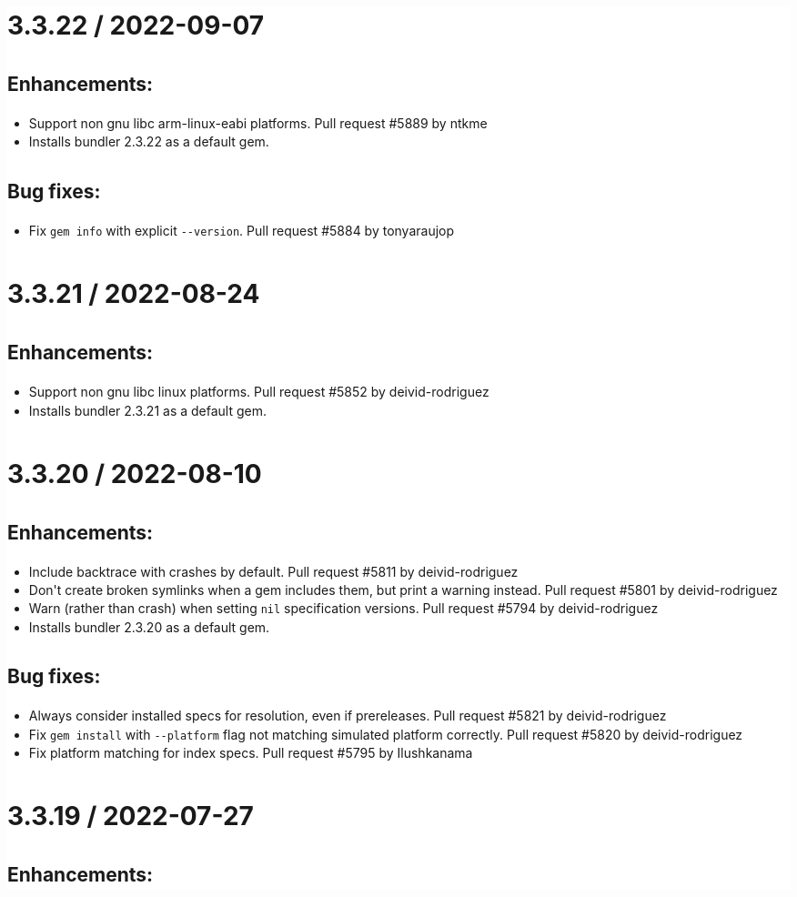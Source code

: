 # 3.3.22 / 2022-09-07

## Enhancements:

* Support non gnu libc arm-linux-eabi platforms. Pull request #5889 by
  ntkme
* Installs bundler 2.3.22 as a default gem.

## Bug fixes:

* Fix `gem info` with explicit `--version`. Pull request #5884 by
  tonyaraujop

# 3.3.21 / 2022-08-24

## Enhancements:

* Support non gnu libc linux platforms. Pull request #5852 by
  deivid-rodriguez
* Installs bundler 2.3.21 as a default gem.

# 3.3.20 / 2022-08-10

## Enhancements:

* Include backtrace with crashes by default. Pull request #5811 by
  deivid-rodriguez
* Don't create broken symlinks when a gem includes them, but print a
  warning instead. Pull request #5801 by deivid-rodriguez
* Warn (rather than crash) when setting `nil` specification versions. Pull
  request #5794 by deivid-rodriguez
* Installs bundler 2.3.20 as a default gem.

## Bug fixes:

* Always consider installed specs for resolution, even if prereleases.
  Pull request #5821 by deivid-rodriguez
* Fix `gem install` with `--platform` flag not matching simulated platform
  correctly. Pull request #5820 by deivid-rodriguez
* Fix platform matching for index specs. Pull request #5795 by Ilushkanama

# 3.3.19 / 2022-07-27

## Enhancements:

